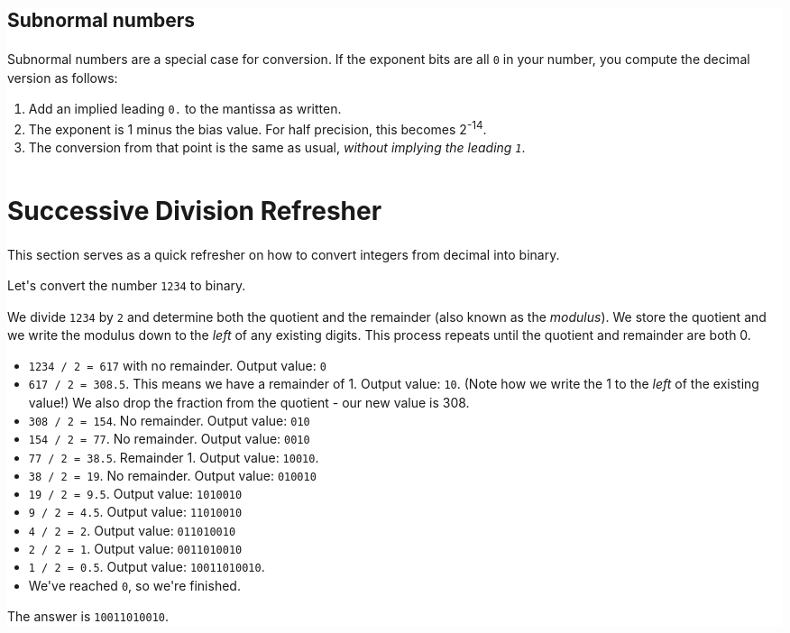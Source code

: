 ## Subnormal numbers

Subnormal numbers are a special case for conversion. If the exponent bits are all `0` in your number, you compute the decimal version as follows:

1. Add an implied leading `0.` to the mantissa as written. 
2. The exponent is 1 minus the bias value. For half precision, this becomes 2<sup>-14</sup>.
3. The conversion from that point is the same as usual, *without implying the leading `1`*.

# Successive Division Refresher

This section serves as a quick refresher on how to convert integers from decimal into binary.

Let's convert the number `1234` to binary.

We divide `1234` by `2` and determine both the quotient and the remainder (also known as the *modulus*). We store the quotient and we write the modulus down to the *left* of any existing digits. This process repeats until the quotient and remainder are both 0.

* `1234 / 2 = 617` with no remainder. Output value: `0`
* `617 / 2 = 308.5`. This means we have a remainder of 1. Output value: `10`. (Note how we write the 1 to the *left* of the existing value!) We also drop the fraction from the quotient - our new value is 308.
* `308 / 2 = 154`. No remainder. Output value: `010`
* `154 / 2 = 77`. No remainder. Output value: `0010`
* `77 / 2 = 38.5`. Remainder 1. Output value: `10010`. 
* `38 / 2 = 19`. No remainder. Output value: `010010`
* `19 / 2 = 9.5`. Output value: `1010010`
* `9 / 2 = 4.5`. Output value: `11010010`
* `4 / 2 = 2`. Output value: `011010010`
* `2 / 2 = 1`. Output value: `0011010010`
* `1 / 2 = 0.5`. Output value: `10011010010`.
* We've reached `0`, so we're finished.

The answer is `10011010010`.
